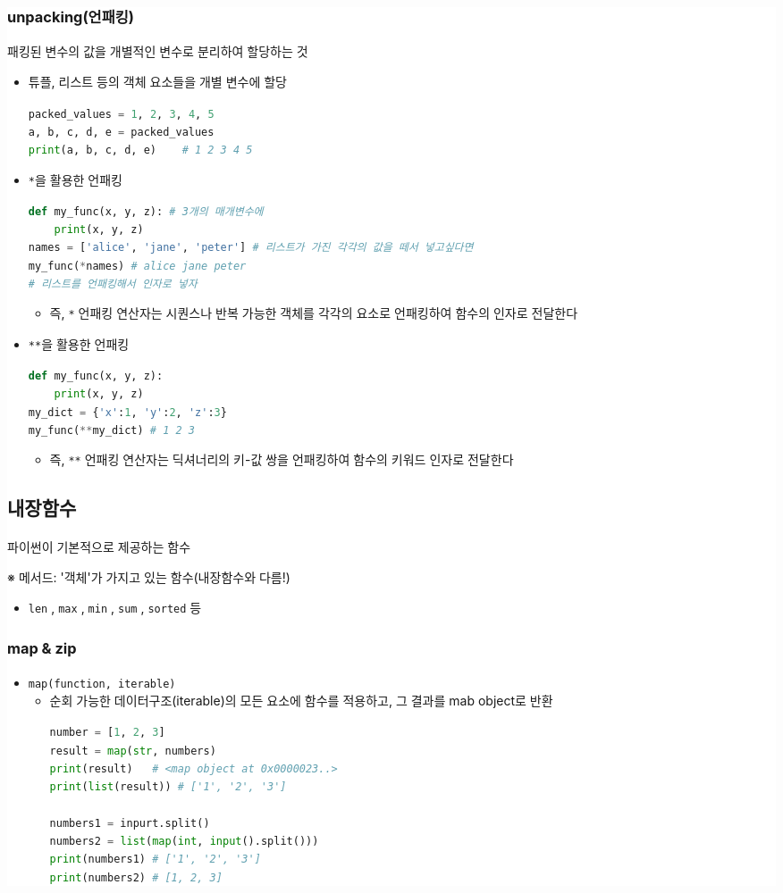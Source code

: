 ### unpacking(언패킹)
패킹된 변수의 값을 개별적인 변수로 분리하여 할당하는 것
- 튜플, 리스트 등의 객체 요소들을 개별 변수에 할당
    ```python
    packed_values = 1, 2, 3, 4, 5
    a, b, c, d, e = packed_values
    print(a, b, c, d, e)    # 1 2 3 4 5
    ```

- `*`을 활용한 언패킹
    ```python
    def my_func(x, y, z): # 3개의 매개변수에
        print(x, y, z)
    names = ['alice', 'jane', 'peter'] # 리스트가 가진 각각의 값을 떼서 넣고싶다면
    my_func(*names) # alice jane peter
    # 리스트를 언패킹해서 인자로 넣자
    ```
    - 즉, `*` 언패킹 연산자는 시퀀스나 반복 가능한 객체를 각각의 요소로 언패킹하여 함수의 인자로 전달한다

- `**`을 활용한 언패킹
    ```python
    def my_func(x, y, z):
        print(x, y, z)
    my_dict = {'x':1, 'y':2, 'z':3}
    my_func(**my_dict) # 1 2 3
    ```
    - 즉, `**` 언패킹 연산자는 딕셔너리의 키-값 쌍을 언패킹하여 함수의 키워드 인자로 전달한다


## 내장함수
파이썬이 기본적으로 제공하는 함수

※ 메서드: '객체'가 가지고 있는 함수(내장함수와 다름!)

- `len` , `max` , `min` , `sum` , `sorted` 등

### map & zip
- `map(function, iterable)`
    - 순회 가능한 데이터구조(iterable)의 모든 요소에 함수를 적용하고, 그 결과를 mab object로 반환
        ```python
        number = [1, 2, 3]
        result = map(str, numbers)
        print(result)   # <map object at 0x0000023..>
        print(list(result)) # ['1', '2', '3']

        numbers1 = inpurt.split()
        numbers2 = list(map(int, input().split()))
        print(numbers1) # ['1', '2', '3']
        print(numbers2) # [1, 2, 3]
        ```
